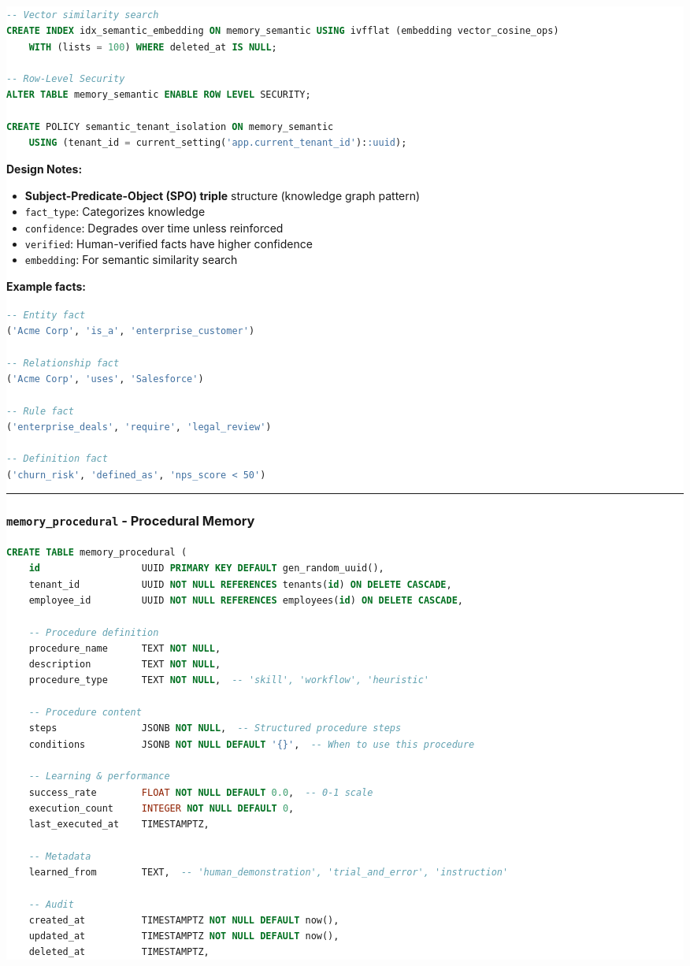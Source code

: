 ```sql
-- Vector similarity search
CREATE INDEX idx_semantic_embedding ON memory_semantic USING ivfflat (embedding vector_cosine_ops)
    WITH (lists = 100) WHERE deleted_at IS NULL;

-- Row-Level Security
ALTER TABLE memory_semantic ENABLE ROW LEVEL SECURITY;

CREATE POLICY semantic_tenant_isolation ON memory_semantic
    USING (tenant_id = current_setting('app.current_tenant_id')::uuid);
```

**Design Notes:**
- **Subject-Predicate-Object (SPO) triple** structure (knowledge graph pattern)
- `fact_type`: Categorizes knowledge
- `confidence`: Degrades over time unless reinforced
- `verified`: Human-verified facts have higher confidence
- `embedding`: For semantic similarity search

**Example facts:**
```sql
-- Entity fact
('Acme Corp', 'is_a', 'enterprise_customer')

-- Relationship fact
('Acme Corp', 'uses', 'Salesforce')

-- Rule fact
('enterprise_deals', 'require', 'legal_review')

-- Definition fact
('churn_risk', 'defined_as', 'nps_score < 50')
```

---

### `memory_procedural` - Procedural Memory

```sql
CREATE TABLE memory_procedural (
    id                  UUID PRIMARY KEY DEFAULT gen_random_uuid(),
    tenant_id           UUID NOT NULL REFERENCES tenants(id) ON DELETE CASCADE,
    employee_id         UUID NOT NULL REFERENCES employees(id) ON DELETE CASCADE,

    -- Procedure definition
    procedure_name      TEXT NOT NULL,
    description         TEXT NOT NULL,
    procedure_type      TEXT NOT NULL,  -- 'skill', 'workflow', 'heuristic'

    -- Procedure content
    steps               JSONB NOT NULL,  -- Structured procedure steps
    conditions          JSONB NOT NULL DEFAULT '{}',  -- When to use this procedure

    -- Learning & performance
    success_rate        FLOAT NOT NULL DEFAULT 0.0,  -- 0-1 scale
    execution_count     INTEGER NOT NULL DEFAULT 0,
    last_executed_at    TIMESTAMPTZ,

    -- Metadata
    learned_from        TEXT,  -- 'human_demonstration', 'trial_and_error', 'instruction'

    -- Audit
    created_at          TIMESTAMPTZ NOT NULL DEFAULT now(),
    updated_at          TIMESTAMPTZ NOT NULL DEFAULT now(),
    deleted_at          TIMESTAMPTZ,

```